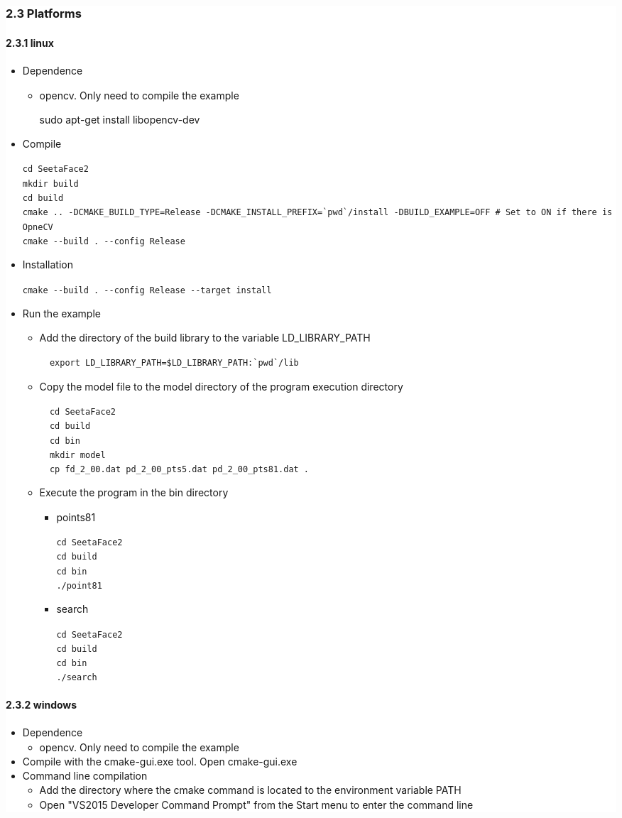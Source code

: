 ### 2.3 Platforms
#### 2.3.1 linux
  - Dependence
    + opencv. Only need to compile the example

        sudo apt-get install libopencv-dev 

  - Compile

        cd SeetaFace2
        mkdir build
        cd build
        cmake .. -DCMAKE_BUILD_TYPE=Release -DCMAKE_INSTALL_PREFIX=`pwd`/install -DBUILD_EXAMPLE=OFF # Set to ON if there is OpneCV
        cmake --build . --config Release
        
  - Installation

        cmake --build . --config Release --target install

  - Run the example
    + Add the directory of the build library to the variable LD_LIBRARY_PATH
 
            export LD_LIBRARY_PATH=$LD_LIBRARY_PATH:`pwd`/lib

    + Copy the model file to the model directory of the program execution directory

            cd SeetaFace2
            cd build
            cd bin
            mkdir model
            cp fd_2_00.dat pd_2_00_pts5.dat pd_2_00_pts81.dat .

    + Execute the program in the bin directory
      - points81


            cd SeetaFace2
            cd build
            cd bin
            ./point81

      - search

            cd SeetaFace2
            cd build
            cd bin
            ./search

#### 2.3.2 windows
  - Dependence
    + opencv. Only need to compile the example
  - Compile with the cmake-gui.exe tool. Open cmake-gui.exe
  - Command line compilation
    + Add the directory where the cmake command is located to the environment variable PATH
    + Open "VS2015 Developer Command Prompt" from the Start menu to enter the command line
